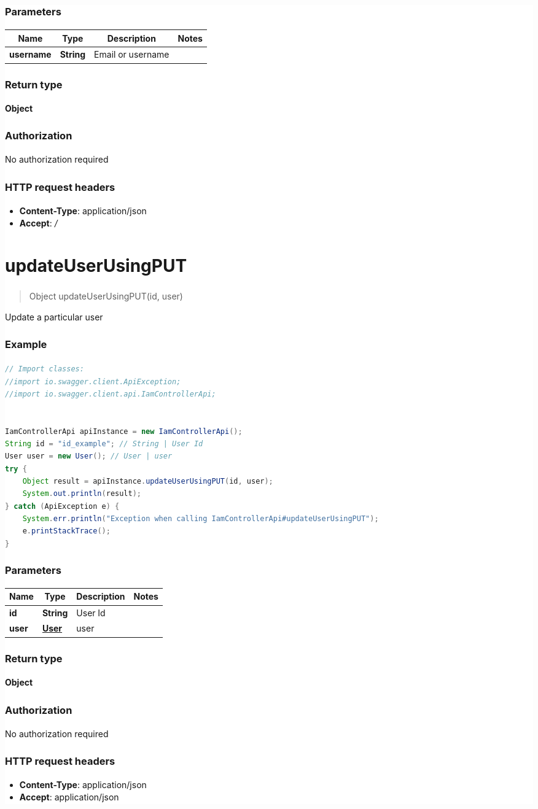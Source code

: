 ### Parameters

Name | Type | Description  | Notes
------------- | ------------- | ------------- | -------------
 **username** | **String**| Email or username |

### Return type

**Object**

### Authorization

No authorization required

### HTTP request headers

 - **Content-Type**: application/json
 - **Accept**: */*

<a name="updateUserUsingPUT"></a>
# **updateUserUsingPUT**
> Object updateUserUsingPUT(id, user)

Update a particular user

### Example
```java
// Import classes:
//import io.swagger.client.ApiException;
//import io.swagger.client.api.IamControllerApi;


IamControllerApi apiInstance = new IamControllerApi();
String id = "id_example"; // String | User Id
User user = new User(); // User | user
try {
    Object result = apiInstance.updateUserUsingPUT(id, user);
    System.out.println(result);
} catch (ApiException e) {
    System.err.println("Exception when calling IamControllerApi#updateUserUsingPUT");
    e.printStackTrace();
}
```

### Parameters

Name | Type | Description  | Notes
------------- | ------------- | ------------- | -------------
 **id** | **String**| User Id |
 **user** | [**User**](User.md)| user |

### Return type

**Object**

### Authorization

No authorization required

### HTTP request headers

 - **Content-Type**: application/json
 - **Accept**: application/json

